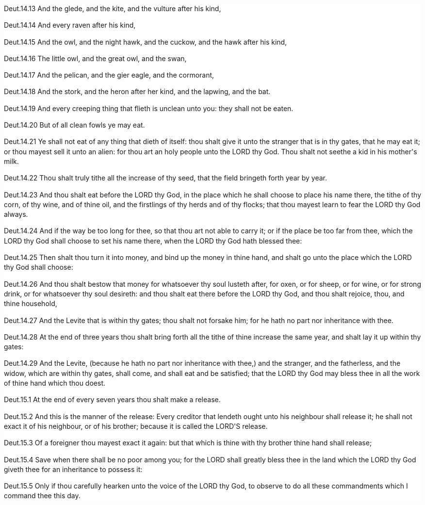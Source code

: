 Deut.14.13 And the glede, and the kite, and the vulture after his kind,

Deut.14.14 And every raven after his kind,

Deut.14.15 And the owl, and the night hawk, and the cuckow, and the hawk after his kind,

Deut.14.16 The little owl, and the great owl, and the swan,

Deut.14.17 And the pelican, and the gier eagle, and the cormorant,

Deut.14.18 And the stork, and the heron after her kind, and the lapwing, and the bat.

Deut.14.19 And every creeping thing that flieth is unclean unto you: they shall not be eaten.

Deut.14.20 But of all clean fowls ye may eat.

Deut.14.21 Ye shall not eat of any thing that dieth of itself: thou shalt give it unto the stranger that is in thy gates, that he may eat it; or thou mayest sell it unto an alien: for thou art an holy people unto the LORD thy God. Thou shalt not seethe a kid in his mother's milk.

Deut.14.22 Thou shalt truly tithe all the increase of thy seed, that the field bringeth forth year by year.

Deut.14.23 And thou shalt eat before the LORD thy God, in the place which he shall choose to place his name there, the tithe of thy corn, of thy wine, and of thine oil, and the firstlings of thy herds and of thy flocks; that thou mayest learn to fear the LORD thy God always.

Deut.14.24 And if the way be too long for thee, so that thou art not able to carry it; or if the place be too far from thee, which the LORD thy God shall choose to set his name there, when the LORD thy God hath blessed thee:

Deut.14.25 Then shalt thou turn it into money, and bind up the money in thine hand, and shalt go unto the place which the LORD thy God shall choose:

Deut.14.26 And thou shalt bestow that money for whatsoever thy soul lusteth after, for oxen, or for sheep, or for wine, or for strong drink, or for whatsoever thy soul desireth: and thou shalt eat there before the LORD thy God, and thou shalt rejoice, thou, and thine household,

Deut.14.27 And the Levite that is within thy gates; thou shalt not forsake him; for he hath no part nor inheritance with thee.

Deut.14.28 At the end of three years thou shalt bring forth all the tithe of thine increase the same year, and shalt lay it up within thy gates:

Deut.14.29 And the Levite, (because he hath no part nor inheritance with thee,) and the stranger, and the fatherless, and the widow, which are within thy gates, shall come, and shall eat and be satisfied; that the LORD thy God may bless thee in all the work of thine hand which thou doest.

Deut.15.1 At the end of every seven years thou shalt make a release.

Deut.15.2 And this is the manner of the release: Every creditor that lendeth ought unto his neighbour shall release it; he shall not exact it of his neighbour, or of his brother; because it is called the LORD'S release.

Deut.15.3 Of a foreigner thou mayest exact it again: but that which is thine with thy brother thine hand shall release;

Deut.15.4 Save when there shall be no poor among you; for the LORD shall greatly bless thee in the land which the LORD thy God giveth thee for an inheritance to possess it:

Deut.15.5 Only if thou carefully hearken unto the voice of the LORD thy God, to observe to do all these commandments which I command thee this day.
